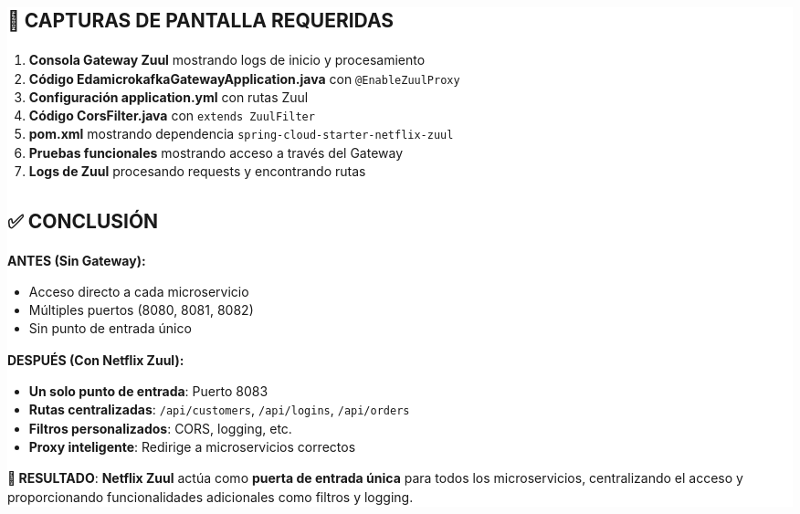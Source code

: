 ## 📸 **CAPTURAS DE PANTALLA REQUERIDAS**

1. **Consola Gateway Zuul** mostrando logs de inicio y procesamiento
2. **Código EdamicrokafkaGatewayApplication.java** con `@EnableZuulProxy`
3. **Configuración application.yml** con rutas Zuul
4. **Código CorsFilter.java** con `extends ZuulFilter`
5. **pom.xml** mostrando dependencia `spring-cloud-starter-netflix-zuul`
6. **Pruebas funcionales** mostrando acceso a través del Gateway
7. **Logs de Zuul** procesando requests y encontrando rutas

## ✅ **CONCLUSIÓN**

**ANTES (Sin Gateway):**
- Acceso directo a cada microservicio
- Múltiples puertos (8080, 8081, 8082)
- Sin punto de entrada único

**DESPUÉS (Con Netflix Zuul):**
- **Un solo punto de entrada**: Puerto 8083
- **Rutas centralizadas**: `/api/customers`, `/api/logins`, `/api/orders`
- **Filtros personalizados**: CORS, logging, etc.
- **Proxy inteligente**: Redirige a microservicios correctos

**🎯 RESULTADO**: **Netflix Zuul** actúa como **puerta de entrada única** para todos los microservicios, centralizando el acceso y proporcionando funcionalidades adicionales como filtros y logging.
